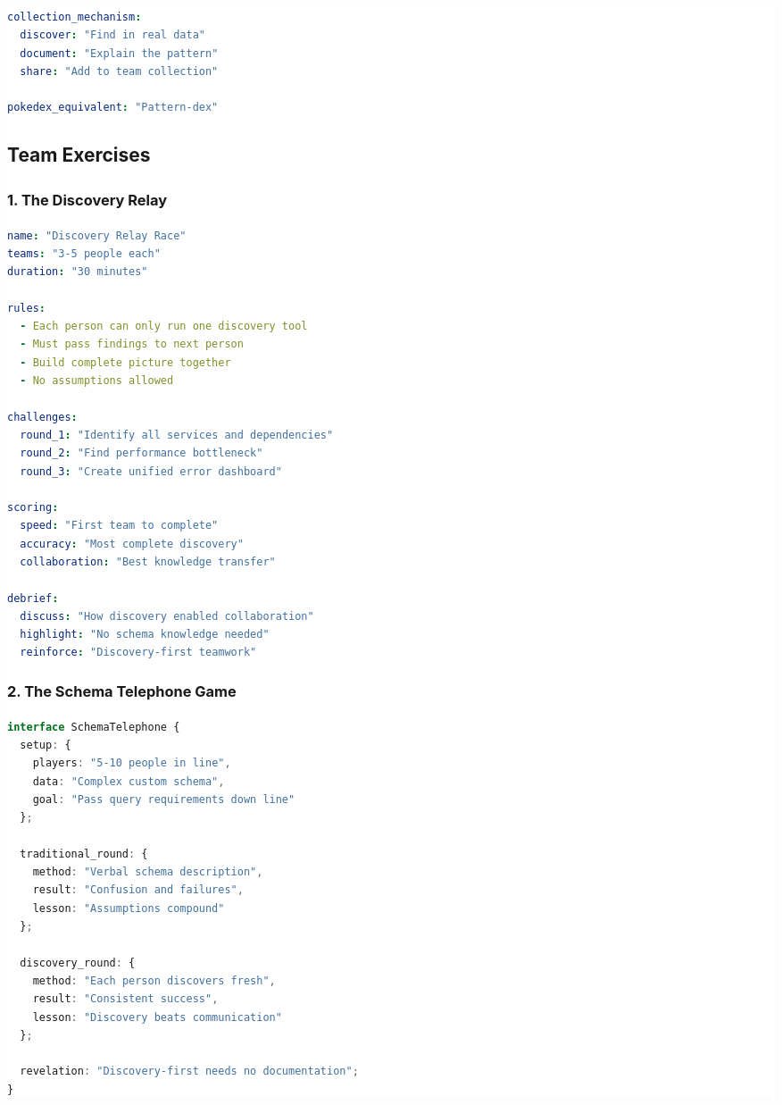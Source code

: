 ```yaml
collection_mechanism:
  discover: "Find in real data"
  document: "Explain the pattern"
  share: "Add to team collection"
  
pokedex_equivalent: "Pattern-dex"
```

## Team Exercises

### 1. The Discovery Relay

```yaml
name: "Discovery Relay Race"
teams: "3-5 people each"
duration: "30 minutes"

rules:
  - Each person can only run one discovery tool
  - Must pass findings to next person
  - Build complete picture together
  - No assumptions allowed

challenges:
  round_1: "Identify all services and dependencies"
  round_2: "Find performance bottleneck"
  round_3: "Create unified error dashboard"
  
scoring:
  speed: "First team to complete"
  accuracy: "Most complete discovery"
  collaboration: "Best knowledge transfer"
  
debrief:
  discuss: "How discovery enabled collaboration"
  highlight: "No schema knowledge needed"
  reinforce: "Discovery-first teamwork"
```

### 2. The Schema Telephone Game

```typescript
interface SchemaTelephone {
  setup: {
    players: "5-10 people in line",
    data: "Complex custom schema",
    goal: "Pass query requirements down line"
  };
  
  traditional_round: {
    method: "Verbal schema description",
    result: "Confusion and failures",
    lesson: "Assumptions compound"
  };
  
  discovery_round: {
    method: "Each person discovers fresh",
    result: "Consistent success",
    lesson: "Discovery beats communication"
  };
  
  revelation: "Discovery-first needs no documentation";
}
```